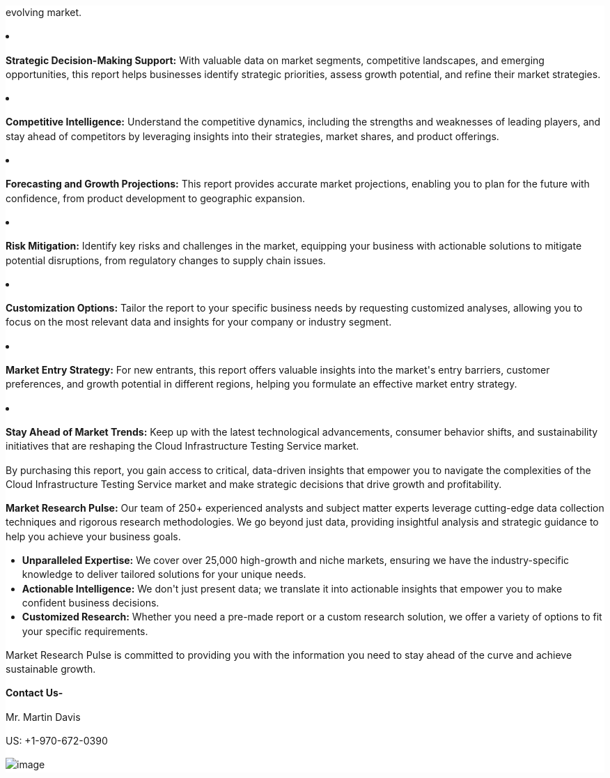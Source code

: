evolving market.</p></li><li><p><strong>Strategic Decision-Making Support:</strong> With valuable data on market segments, competitive landscapes, and emerging opportunities, this report helps businesses identify strategic priorities, assess growth potential, and refine their market strategies.</p></li><li><p><strong>Competitive Intelligence:</strong> Understand the competitive dynamics, including the strengths and weaknesses of leading players, and stay ahead of competitors by leveraging insights into their strategies, market shares, and product offerings.</p></li><li><p><strong>Forecasting and Growth Projections:</strong> This report provides accurate market projections, enabling you to plan for the future with confidence, from product development to geographic expansion.</p></li><li><p><strong>Risk Mitigation:</strong> Identify key risks and challenges in the market, equipping your business with actionable solutions to mitigate potential disruptions, from regulatory changes to supply chain issues.</p></li><li><p><strong>Customization Options:</strong> Tailor the report to your specific business needs by requesting customized analyses, allowing you to focus on the most relevant data and insights for your company or industry segment.</p></li><li><p><strong>Market Entry Strategy:</strong> For new entrants, this report offers valuable insights into the market's entry barriers, customer preferences, and growth potential in different regions, helping you formulate an effective market entry strategy.</p></li><li><p><strong>Stay Ahead of Market Trends:</strong> Keep up with the latest technological advancements, consumer behavior shifts, and sustainability initiatives that are reshaping the Cloud Infrastructure Testing Service market.</p></li></ol><p>By purchasing this report, you gain access to critical, data-driven insights that empower you to navigate the complexities of the Cloud Infrastructure Testing Service market and make strategic decisions that drive growth and profitability.</p><p><strong>Market Research Pulse:</strong>&nbsp;Our team of 250+ experienced analysts and subject matter experts leverage cutting-edge data collection techniques and rigorous research methodologies. We go beyond just data, providing insightful analysis and strategic guidance to help you achieve your business goals.</p><ul><li><strong>Unparalleled Expertise:</strong>&nbsp;We cover over 25,000 high-growth and niche markets, ensuring we have the industry-specific knowledge to deliver tailored solutions for your unique needs.</li><li><strong>Actionable Intelligence:</strong>&nbsp;We don't just present data; we translate it into actionable insights that empower you to make confident business decisions.</li><li><strong>Customized Research:</strong>&nbsp;Whether you need a pre-made report or a custom research solution, we offer a variety of options to fit your specific requirements.</li></ul><p>Market Research Pulse is committed to providing you with the information you need to stay ahead of the curve and achieve sustainable growth.</p><p><strong>Contact Us-</strong></p><p>Mr. Martin Davis</p><p>US: +1-970-672-0390</p>
![image](https://github.com/user-attachments/assets/cb47b1d5-4ee6-444e-844e-ddbf386f7922)
